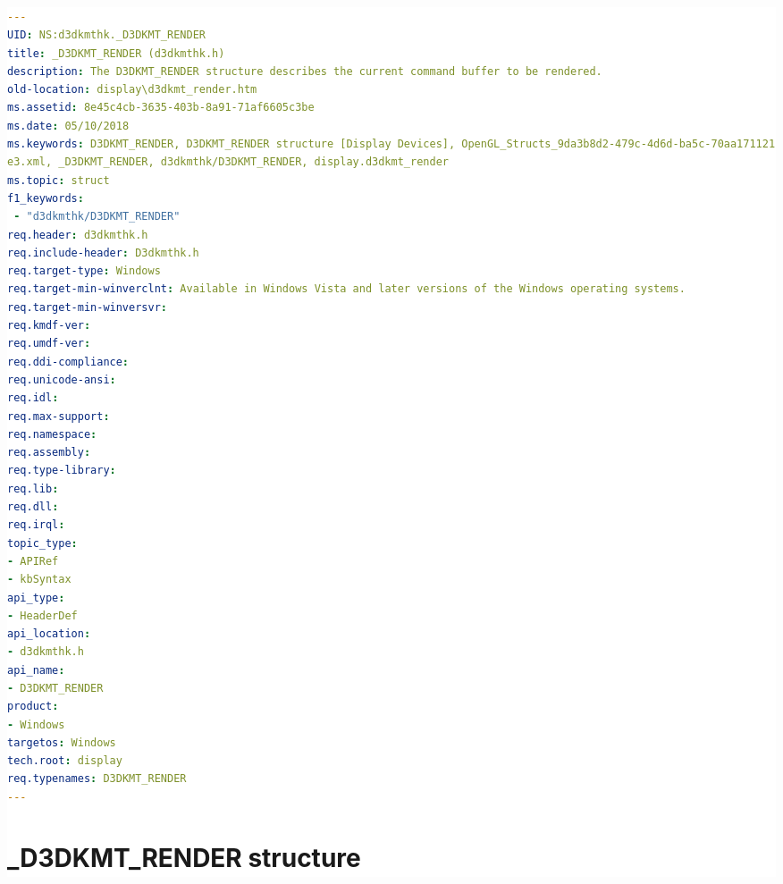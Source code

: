 ```yaml
---
UID: NS:d3dkmthk._D3DKMT_RENDER
title: _D3DKMT_RENDER (d3dkmthk.h)
description: The D3DKMT_RENDER structure describes the current command buffer to be rendered.
old-location: display\d3dkmt_render.htm
ms.assetid: 8e45c4cb-3635-403b-8a91-71af6605c3be
ms.date: 05/10/2018
ms.keywords: D3DKMT_RENDER, D3DKMT_RENDER structure [Display Devices], OpenGL_Structs_9da3b8d2-479c-4d6d-ba5c-70aa171121e3.xml, _D3DKMT_RENDER, d3dkmthk/D3DKMT_RENDER, display.d3dkmt_render
ms.topic: struct
f1_keywords:
 - "d3dkmthk/D3DKMT_RENDER"
req.header: d3dkmthk.h
req.include-header: D3dkmthk.h
req.target-type: Windows
req.target-min-winverclnt: Available in Windows Vista and later versions of the Windows operating systems.
req.target-min-winversvr: 
req.kmdf-ver: 
req.umdf-ver: 
req.ddi-compliance: 
req.unicode-ansi: 
req.idl: 
req.max-support: 
req.namespace: 
req.assembly: 
req.type-library: 
req.lib: 
req.dll: 
req.irql: 
topic_type:
- APIRef
- kbSyntax
api_type:
- HeaderDef
api_location:
- d3dkmthk.h
api_name:
- D3DKMT_RENDER
product:
- Windows
targetos: Windows
tech.root: display
req.typenames: D3DKMT_RENDER
---
```


# _D3DKMT_RENDER structure

